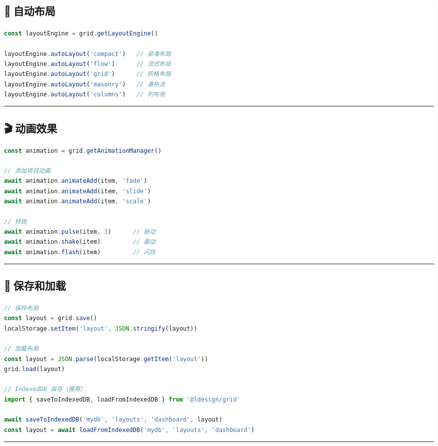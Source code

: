 
## 🎨 自动布局

```javascript
const layoutEngine = grid.getLayoutEngine()

layoutEngine.autoLayout('compact')   // 紧凑布局
layoutEngine.autoLayout('flow')      // 流式布局
layoutEngine.autoLayout('grid')      // 网格布局
layoutEngine.autoLayout('masonry')   // 瀑布流
layoutEngine.autoLayout('columns')   // 列布局
```

---

## 🎬 动画效果

```javascript
const animation = grid.getAnimationManager()

// 添加项目动画
await animation.animateAdd(item, 'fade')
await animation.animateAdd(item, 'slide')
await animation.animateAdd(item, 'scale')

// 特效
await animation.pulse(item, 3)      // 脉动
await animation.shake(item)         // 震动
await animation.flash(item)         // 闪烁
```

---

## 💾 保存和加载

```javascript
// 保存布局
const layout = grid.save()
localStorage.setItem('layout', JSON.stringify(layout))

// 加载布局
const layout = JSON.parse(localStorage.getItem('layout'))
grid.load(layout)

// IndexedDB 保存（推荐）
import { saveToIndexedDB, loadFromIndexedDB } from '@ldesign/grid'

await saveToIndexedDB('mydb', 'layouts', 'dashboard', layout)
const layout = await loadFromIndexedDB('mydb', 'layouts', 'dashboard')
```

---
